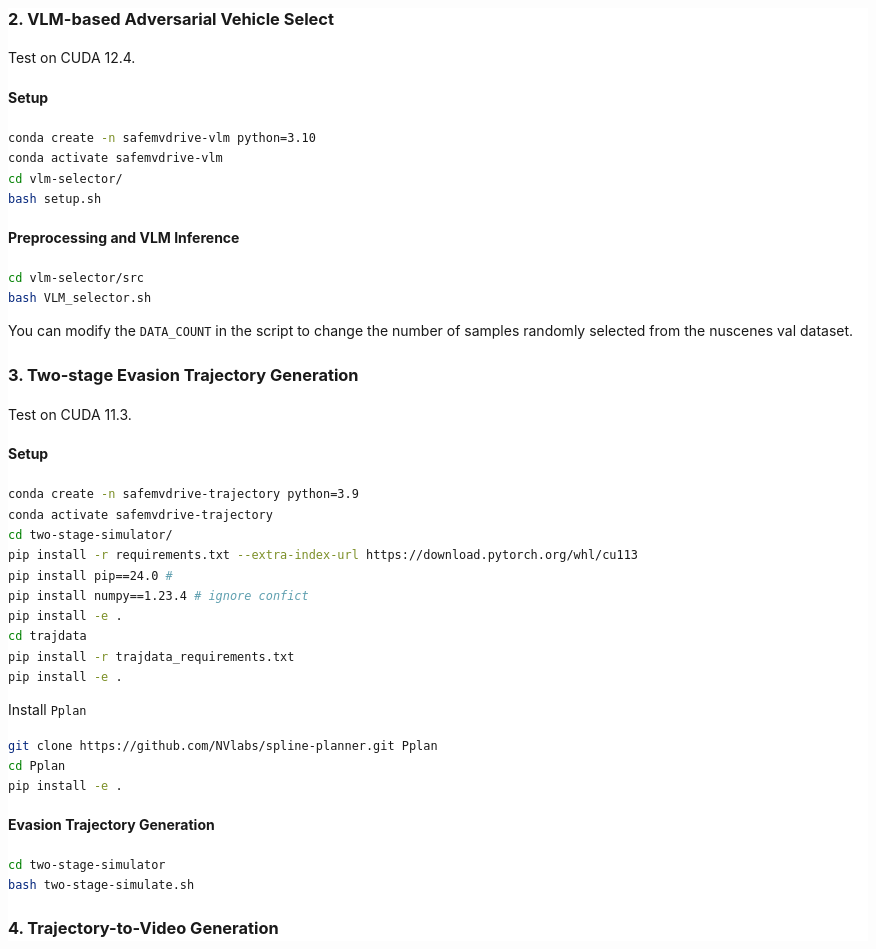 ### 2. VLM-based Adversarial Vehicle Select

Test on CUDA 12.4.

#### Setup
```bash
conda create -n safemvdrive-vlm python=3.10
conda activate safemvdrive-vlm
cd vlm-selector/
bash setup.sh
```

#### Preprocessing and VLM Inference
```bash
cd vlm-selector/src
bash VLM_selector.sh
```
You can modify the `DATA_COUNT` in the script to change the number of samples randomly selected from the nuscenes val dataset.

### 3. Two-stage Evasion Trajectory Generation
Test on CUDA 11.3.


#### Setup
```bash
conda create -n safemvdrive-trajectory python=3.9
conda activate safemvdrive-trajectory
cd two-stage-simulator/
pip install -r requirements.txt --extra-index-url https://download.pytorch.org/whl/cu113
pip install pip==24.0 # 
pip install numpy==1.23.4 # ignore confict
pip install -e .
cd trajdata
pip install -r trajdata_requirements.txt
pip install -e .
```


Install `Pplan`
```bash
git clone https://github.com/NVlabs/spline-planner.git Pplan
cd Pplan
pip install -e .
```

#### Evasion Trajectory Generation

```bash
cd two-stage-simulator
bash two-stage-simulate.sh
```


### 4. Trajectory-to-Video Generation
